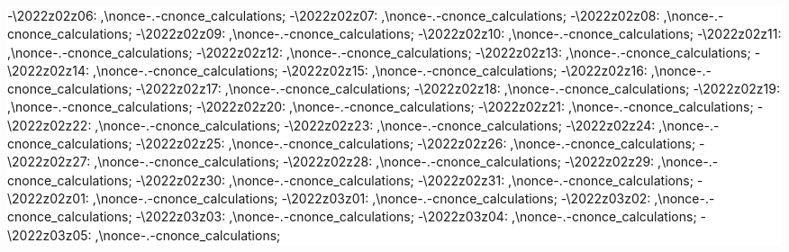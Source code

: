 -\2022z02z06:
,\nonce-.-cnonce_calculations;
-\2022z02z07:
,\nonce-.-cnonce_calculations;
-\2022z02z08:
,\nonce-.-cnonce_calculations;
-\2022z02z09:
,\nonce-.-cnonce_calculations;
-\2022z02z10:
,\nonce-.-cnonce_calculations;
-\2022z02z11:
,\nonce-.-cnonce_calculations;
-\2022z02z12:
,\nonce-.-cnonce_calculations;
-\2022z02z13:
,\nonce-.-cnonce_calculations;
-\2022z02z14:
,\nonce-.-cnonce_calculations;
-\2022z02z15:
,\nonce-.-cnonce_calculations;
-\2022z02z16:
,\nonce-.-cnonce_calculations;
-\2022z02z17:
,\nonce-.-cnonce_calculations;
-\2022z02z18:
,\nonce-.-cnonce_calculations;
-\2022z02z19:
,\nonce-.-cnonce_calculations;
-\2022z02z20:
,\nonce-.-cnonce_calculations;
-\2022z02z21:
,\nonce-.-cnonce_calculations;
-\2022z02z22:
,\nonce-.-cnonce_calculations;
-\2022z02z23:
,\nonce-.-cnonce_calculations;
-\2022z02z24:
,\nonce-.-cnonce_calculations;
-\2022z02z25:
,\nonce-.-cnonce_calculations;
-\2022z02z26:
,\nonce-.-cnonce_calculations;
-\2022z02z27:
,\nonce-.-cnonce_calculations;
-\2022z02z28:
,\nonce-.-cnonce_calculations;
-\2022z02z29:
,\nonce-.-cnonce_calculations;
-\2022z02z30:
,\nonce-.-cnonce_calculations;
-\2022z02z31:
,\nonce-.-cnonce_calculations;
-\2022z02z01:
,\nonce-.-cnonce_calculations;
-\2022z03z01:
,\nonce-.-cnonce_calculations;
-\2022z03z02:
,\nonce-.-cnonce_calculations;
-\2022z03z03:
,\nonce-.-cnonce_calculations;
-\2022z03z04:
,\nonce-.-cnonce_calculations;
-\2022z03z05:
,\nonce-.-cnonce_calculations;